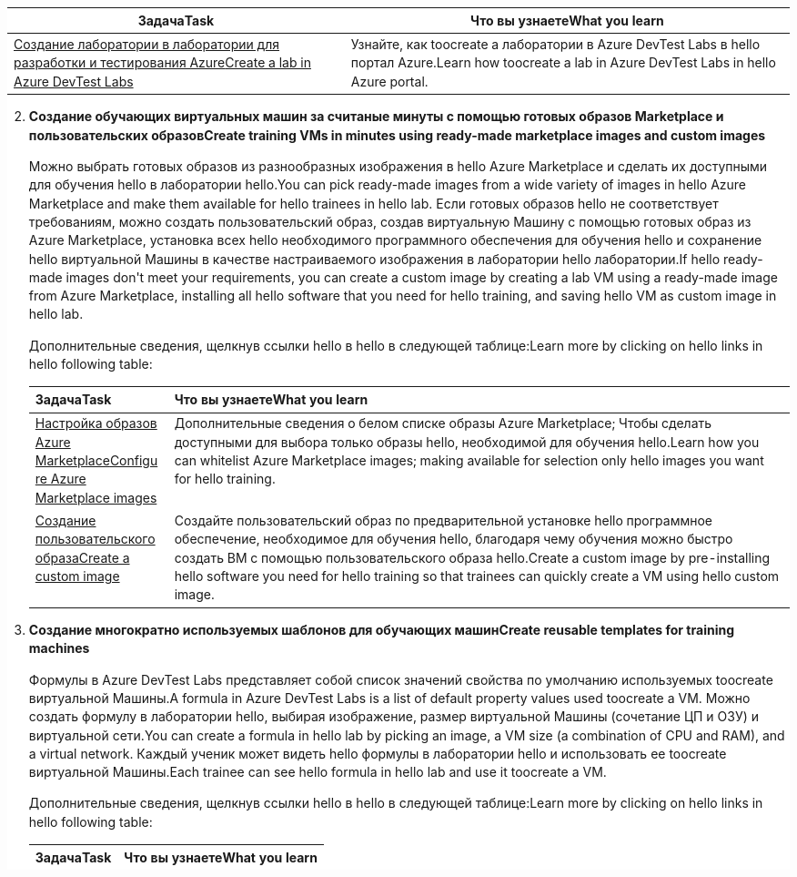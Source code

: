    | <span data-ttu-id="e1035-123">Задача</span><span class="sxs-lookup"><span data-stu-id="e1035-123">Task</span></span> | <span data-ttu-id="e1035-124">Что вы узнаете</span><span class="sxs-lookup"><span data-stu-id="e1035-124">What you learn</span></span> |
   | --- | --- |
   | [<span data-ttu-id="e1035-125">Создание лаборатории в лаборатории для разработки и тестирования Azure</span><span class="sxs-lookup"><span data-stu-id="e1035-125">Create a lab in Azure DevTest Labs</span></span>](devtest-lab-create-lab.md) |<span data-ttu-id="e1035-126">Узнайте, как toocreate a лаборатории в Azure DevTest Labs в hello портал Azure.</span><span class="sxs-lookup"><span data-stu-id="e1035-126">Learn how toocreate a lab in Azure DevTest Labs in hello Azure portal.</span></span> |
2. <span data-ttu-id="e1035-127">**Создание обучающих виртуальных машин за считаные минуты с помощью готовых образов Marketplace и пользовательских образов**</span><span class="sxs-lookup"><span data-stu-id="e1035-127">**Create training VMs in minutes using ready-made marketplace images and custom images**</span></span> 
   
    <span data-ttu-id="e1035-128">Можно выбрать готовых образов из разнообразных изображения в hello Azure Marketplace и сделать их доступными для обучения hello в лаборатории hello.</span><span class="sxs-lookup"><span data-stu-id="e1035-128">You can pick ready-made images from a wide variety of images in hello Azure Marketplace and make them available for hello trainees in hello lab.</span></span> <span data-ttu-id="e1035-129">Если готовых образов hello не соответствует требованиям, можно создать пользовательский образ, создав виртуальную Машину с помощью готовых образ из Azure Marketplace, установка всех hello необходимого программного обеспечения для обучения hello и сохранение hello виртуальной Машины в качестве настраиваемого изображения в лаборатории hello лаборатории.</span><span class="sxs-lookup"><span data-stu-id="e1035-129">If hello ready-made images don't meet your requirements, you can create a custom image by creating a lab VM using a ready-made image from Azure Marketplace, installing all hello software that you need for hello training, and saving hello VM as custom image in hello lab.</span></span> 
   
    <span data-ttu-id="e1035-130">Дополнительные сведения, щелкнув ссылки hello в hello в следующей таблице:</span><span class="sxs-lookup"><span data-stu-id="e1035-130">Learn more by clicking on hello links in hello following table:</span></span>
   
   | <span data-ttu-id="e1035-131">Задача</span><span class="sxs-lookup"><span data-stu-id="e1035-131">Task</span></span> | <span data-ttu-id="e1035-132">Что вы узнаете</span><span class="sxs-lookup"><span data-stu-id="e1035-132">What you learn</span></span> |
   | --- | --- |
   | [<span data-ttu-id="e1035-133">Настройка образов Azure Marketplace</span><span class="sxs-lookup"><span data-stu-id="e1035-133">Configure Azure Marketplace images</span></span>](devtest-lab-configure-marketplace-images.md) |<span data-ttu-id="e1035-134">Дополнительные сведения о белом списке образы Azure Marketplace; Чтобы сделать доступными для выбора только образы hello, необходимой для обучения hello.</span><span class="sxs-lookup"><span data-stu-id="e1035-134">Learn how you can whitelist Azure Marketplace images; making available for selection only hello images you want for hello training.</span></span> |
   | [<span data-ttu-id="e1035-135">Создание пользовательского образа</span><span class="sxs-lookup"><span data-stu-id="e1035-135">Create a custom image</span></span>](devtest-lab-create-template.md) |<span data-ttu-id="e1035-136">Создайте пользовательский образ по предварительной установке hello программное обеспечение, необходимое для обучения hello, благодаря чему обучения можно быстро создать ВМ с помощью пользовательского образа hello.</span><span class="sxs-lookup"><span data-stu-id="e1035-136">Create a custom image by pre-installing hello software you need for hello training so that trainees can quickly create a VM using hello custom image.</span></span> |
3. <span data-ttu-id="e1035-137">**Создание многократно используемых шаблонов для обучающих машин**</span><span class="sxs-lookup"><span data-stu-id="e1035-137">**Create reusable templates for training machines**</span></span> 
   
    <span data-ttu-id="e1035-138">Формулы в Azure DevTest Labs представляет собой список значений свойства по умолчанию используемых toocreate виртуальной Машины.</span><span class="sxs-lookup"><span data-stu-id="e1035-138">A formula in Azure DevTest Labs is a list of default property values used toocreate a VM.</span></span> <span data-ttu-id="e1035-139">Можно создать формулу в лаборатории hello, выбирая изображение, размер виртуальной Машины (сочетание ЦП и ОЗУ) и виртуальной сети.</span><span class="sxs-lookup"><span data-stu-id="e1035-139">You can create a formula in hello lab by picking an image, a VM size (a combination of CPU and RAM), and a virtual network.</span></span> <span data-ttu-id="e1035-140">Каждый ученик может видеть hello формулы в лаборатории hello и использовать ее toocreate виртуальной Машины.</span><span class="sxs-lookup"><span data-stu-id="e1035-140">Each trainee can see hello formula in hello lab and use it toocreate a VM.</span></span> 
   
    <span data-ttu-id="e1035-141">Дополнительные сведения, щелкнув ссылки hello в hello в следующей таблице:</span><span class="sxs-lookup"><span data-stu-id="e1035-141">Learn more by clicking on hello links in hello following table:</span></span>
   
   | <span data-ttu-id="e1035-142">Задача</span><span class="sxs-lookup"><span data-stu-id="e1035-142">Task</span></span> | <span data-ttu-id="e1035-143">Что вы узнаете</span><span class="sxs-lookup"><span data-stu-id="e1035-143">What you learn</span></span> |
   | --- | --- |